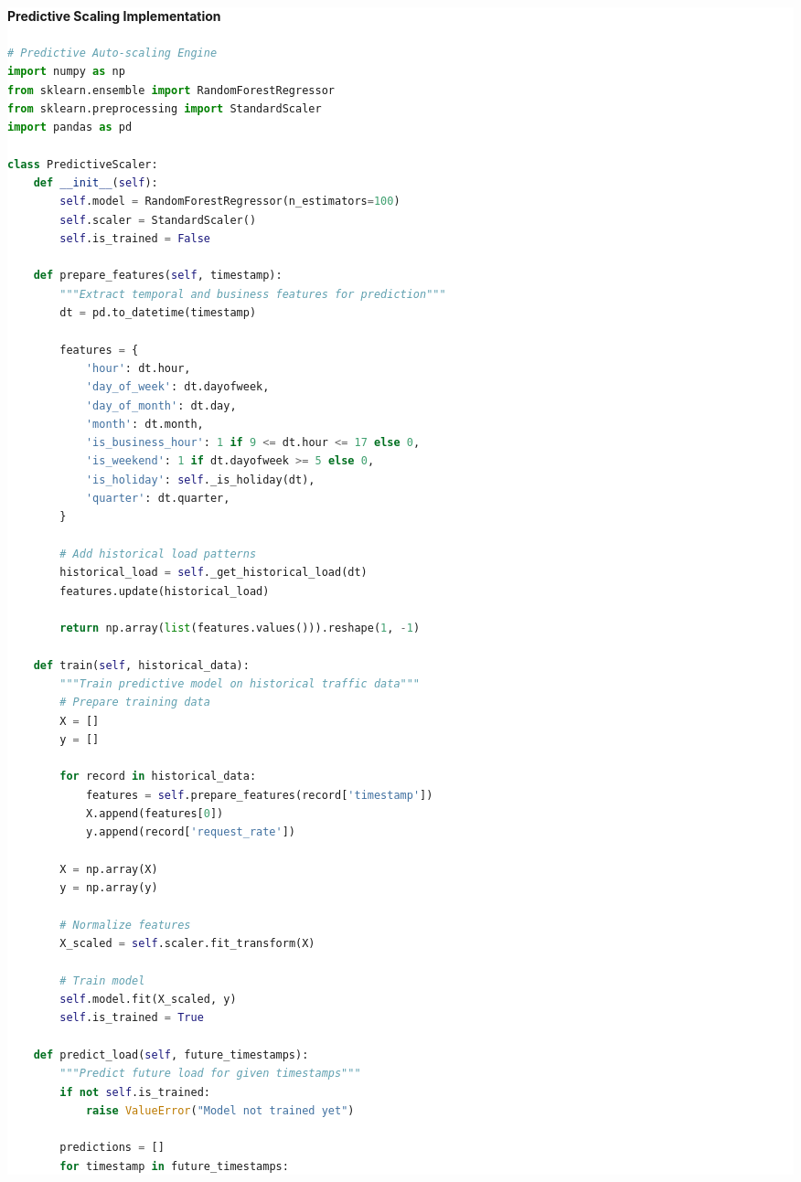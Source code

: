 #### Predictive Scaling Implementation
```python
# Predictive Auto-scaling Engine
import numpy as np
from sklearn.ensemble import RandomForestRegressor
from sklearn.preprocessing import StandardScaler
import pandas as pd

class PredictiveScaler:
    def __init__(self):
        self.model = RandomForestRegressor(n_estimators=100)
        self.scaler = StandardScaler()
        self.is_trained = False
        
    def prepare_features(self, timestamp):
        """Extract temporal and business features for prediction"""
        dt = pd.to_datetime(timestamp)
        
        features = {
            'hour': dt.hour,
            'day_of_week': dt.dayofweek,
            'day_of_month': dt.day,
            'month': dt.month,
            'is_business_hour': 1 if 9 <= dt.hour <= 17 else 0,
            'is_weekend': 1 if dt.dayofweek >= 5 else 0,
            'is_holiday': self._is_holiday(dt),
            'quarter': dt.quarter,
        }
        
        # Add historical load patterns
        historical_load = self._get_historical_load(dt)
        features.update(historical_load)
        
        return np.array(list(features.values())).reshape(1, -1)
    
    def train(self, historical_data):
        """Train predictive model on historical traffic data"""
        # Prepare training data
        X = []
        y = []
        
        for record in historical_data:
            features = self.prepare_features(record['timestamp'])
            X.append(features[0])
            y.append(record['request_rate'])
        
        X = np.array(X)
        y = np.array(y)
        
        # Normalize features
        X_scaled = self.scaler.fit_transform(X)
        
        # Train model
        self.model.fit(X_scaled, y)
        self.is_trained = True
        
    def predict_load(self, future_timestamps):
        """Predict future load for given timestamps"""
        if not self.is_trained:
            raise ValueError("Model not trained yet")
            
        predictions = []
        for timestamp in future_timestamps:
```